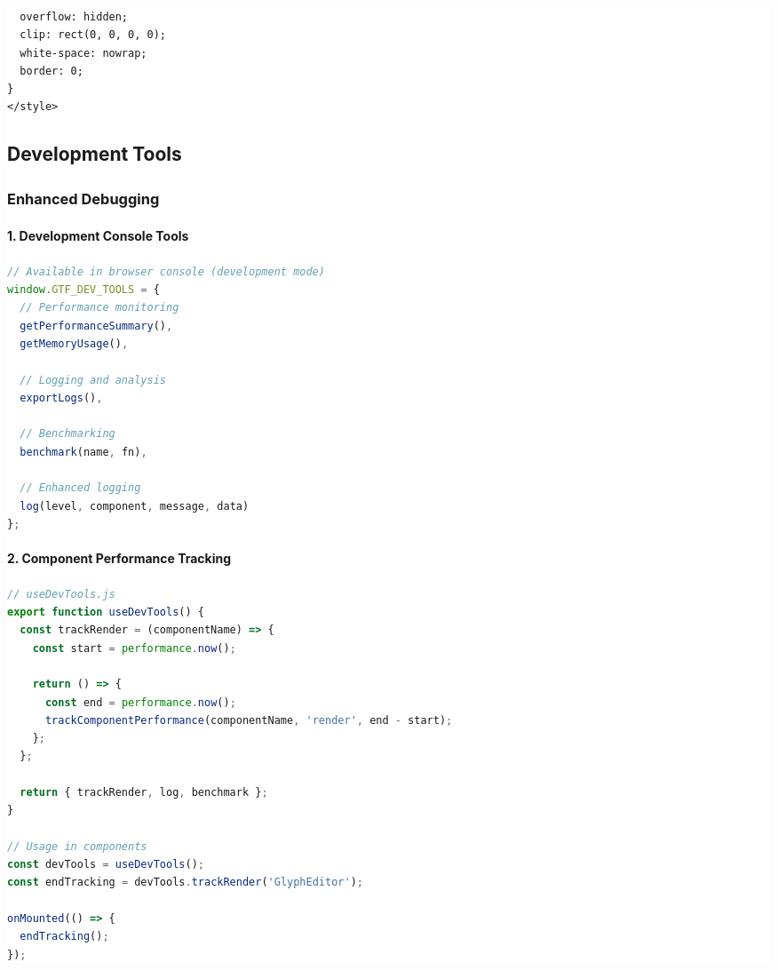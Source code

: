 ```vue
  overflow: hidden;
  clip: rect(0, 0, 0, 0);
  white-space: nowrap;
  border: 0;
}
</style>
```

## Development Tools

### Enhanced Debugging

#### 1. Development Console Tools

```javascript
// Available in browser console (development mode)
window.GTF_DEV_TOOLS = {
  // Performance monitoring
  getPerformanceSummary(),
  getMemoryUsage(),
  
  // Logging and analysis
  exportLogs(),
  
  // Benchmarking
  benchmark(name, fn),
  
  // Enhanced logging
  log(level, component, message, data)
};
```

#### 2. Component Performance Tracking

```javascript
// useDevTools.js
export function useDevTools() {
  const trackRender = (componentName) => {
    const start = performance.now();
    
    return () => {
      const end = performance.now();
      trackComponentPerformance(componentName, 'render', end - start);
    };
  };
  
  return { trackRender, log, benchmark };
}

// Usage in components
const devTools = useDevTools();
const endTracking = devTools.trackRender('GlyphEditor');

onMounted(() => {
  endTracking();
});
```
